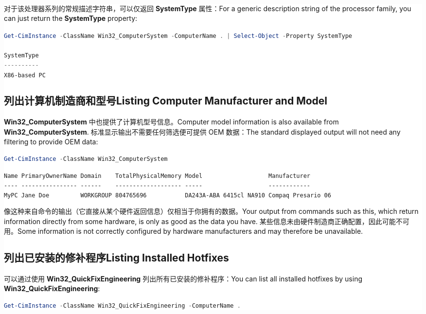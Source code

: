 <span data-ttu-id="1ffbb-124">对于该处理器系列的常规描述字符串，可以仅返回 **SystemType** 属性：</span><span class="sxs-lookup"><span data-stu-id="1ffbb-124">For a generic description string of the processor family, you can just return the **SystemType** property:</span></span>

```powershell
Get-CimInstance -ClassName Win32_ComputerSystem -ComputerName . | Select-Object -Property SystemType

SystemType
----------
X86-based PC
```

## <a name="listing-computer-manufacturer-and-model"></a><span data-ttu-id="1ffbb-125">列出计算机制造商和型号</span><span class="sxs-lookup"><span data-stu-id="1ffbb-125">Listing Computer Manufacturer and Model</span></span>

<span data-ttu-id="1ffbb-126">**Win32_ComputerSystem** 中也提供了计算机型号信息。</span><span class="sxs-lookup"><span data-stu-id="1ffbb-126">Computer model information is also available from **Win32_ComputerSystem**.</span></span>
<span data-ttu-id="1ffbb-127">标准显示输出不需要任何筛选便可提供 OEM 数据：</span><span class="sxs-lookup"><span data-stu-id="1ffbb-127">The standard displayed output will not need any filtering to provide OEM data:</span></span>

```powershell
Get-CimInstance -ClassName Win32_ComputerSystem
```

```output
Name PrimaryOwnerName Domain    TotalPhysicalMemory Model                   Manufacturer
---- ---------------- ------    ------------------- -----                   ------------
MyPC Jane Doe         WORKGROUP 804765696           DA243A-ABA 6415cl NA910 Compaq Presario 06
```

<span data-ttu-id="1ffbb-128">像这种来自命令的输出（它直接从某个硬件返回信息）仅相当于你拥有的数据。</span><span class="sxs-lookup"><span data-stu-id="1ffbb-128">Your output from commands such as this, which return information directly from some hardware, is only as good as the data you have.</span></span>
<span data-ttu-id="1ffbb-129">某些信息未由硬件制造商正确配置，因此可能不可用。</span><span class="sxs-lookup"><span data-stu-id="1ffbb-129">Some information is not correctly configured by hardware manufacturers and may therefore be unavailable.</span></span>

## <a name="listing-installed-hotfixes"></a><span data-ttu-id="1ffbb-130">列出已安装的修补程序</span><span class="sxs-lookup"><span data-stu-id="1ffbb-130">Listing Installed Hotfixes</span></span>

<span data-ttu-id="1ffbb-131">可以通过使用 **Win32_QuickFixEngineering** 列出所有已安装的修补程序：</span><span class="sxs-lookup"><span data-stu-id="1ffbb-131">You can list all installed hotfixes by using **Win32_QuickFixEngineering**:</span></span>

```powershell
Get-CimInstance -ClassName Win32_QuickFixEngineering -ComputerName .
```
